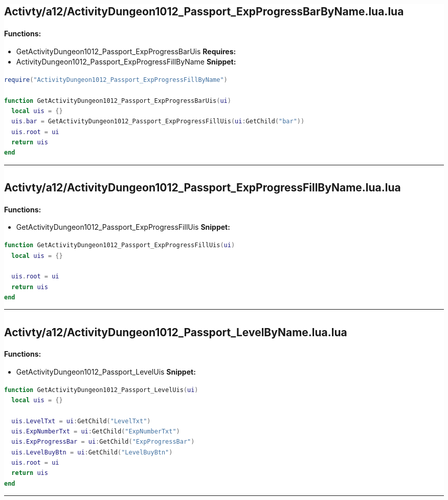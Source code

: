 
## Activty/a12/ActivityDungeon1012_Passport_ExpProgressBarByName.lua.lua
**Functions:**
- GetActivityDungeon1012_Passport_ExpProgressBarUis
**Requires:**
- ActivityDungeon1012_Passport_ExpProgressFillByName
**Snippet:**
```lua
require("ActivityDungeon1012_Passport_ExpProgressFillByName")

function GetActivityDungeon1012_Passport_ExpProgressBarUis(ui)
  local uis = {}
  uis.bar = GetActivityDungeon1012_Passport_ExpProgressFillUis(ui:GetChild("bar"))
  uis.root = ui
  return uis
end
```

---

## Activty/a12/ActivityDungeon1012_Passport_ExpProgressFillByName.lua.lua
**Functions:**
- GetActivityDungeon1012_Passport_ExpProgressFillUis
**Snippet:**
```lua
function GetActivityDungeon1012_Passport_ExpProgressFillUis(ui)
  local uis = {}
  
  uis.root = ui
  return uis
end
```

---

## Activty/a12/ActivityDungeon1012_Passport_LevelByName.lua.lua
**Functions:**
- GetActivityDungeon1012_Passport_LevelUis
**Snippet:**
```lua
function GetActivityDungeon1012_Passport_LevelUis(ui)
  local uis = {}
  
  uis.LevelTxt = ui:GetChild("LevelTxt")
  uis.ExpNumberTxt = ui:GetChild("ExpNumberTxt")
  uis.ExpProgressBar = ui:GetChild("ExpProgressBar")
  uis.LevelBuyBtn = ui:GetChild("LevelBuyBtn")
  uis.root = ui
  return uis
end
```

---